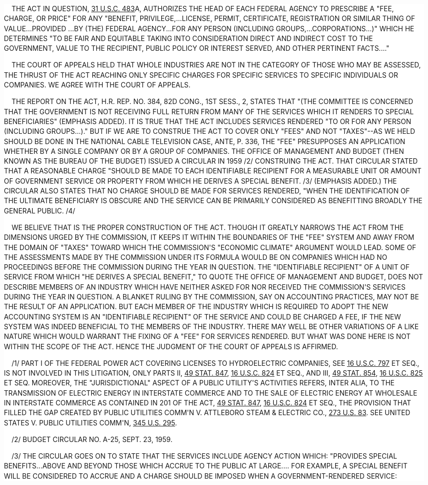     THE ACT IN QUESTION, [31 U.S.C. 483][/us/usc/t31/s483]A, AUTHORIZES THE HEAD OF EACH FEDERAL AGENCY TO PRESCRIBE A "FEE, CHARGE, OR PRICE" FOR ANY "BENEFIT, PRIVILEGE,...LICENSE, PERMIT, CERTIFICATE, REGISTRATION OR SIMILAR THING OF VALUE...PROVIDED ...BY (THE) FEDERAL AGENCY...FOR ANY PERSON (INCLUDING GROUPS,...CORPORATIONS...)" WHICH HE DETERMINES "TO BE FAIR AND EQUITABLE TAKING INTO CONSIDERATION DIRECT AND INDIRECT COST TO THE GOVERNMENT, VALUE TO THE RECIPIENT, PUBLIC POLICY OR INTEREST SERVED, AND OTHER PERTINENT FACTS...."

    THE COURT OF APPEALS HELD THAT WHOLE INDUSTRIES ARE NOT IN THE CATEGORY OF THOSE WHO MAY BE ASSESSED, THE THRUST OF THE ACT REACHING ONLY SPECIFIC CHARGES FOR SPECIFIC SERVICES TO SPECIFIC INDIVIDUALS OR COMPANIES.  WE AGREE WITH THE COURT OF APPEALS.

    THE REPORT ON THE ACT, H.R. REP. NO. 384, 82D CONG., 1ST SESS., 2, STATES THAT "(THE COMMITTEE IS CONCERNED THAT THE GOVERNMENT IS NOT RECEIVING FULL RETURN FROM MANY OF THE SERVICES WHICH IT RENDERS TO SPECIAL BENEFICIARIES"  (EMPHASIS ADDED).  IT IS TRUE THAT THE ACT INCLUDES SERVICES RENDERED "TO OR FOR ANY PERSON (INCLUDING GROUPS...)."  BUT IF WE ARE TO CONSTRUE THE ACT TO COVER ONLY "FEES" AND NOT "TAXES"--AS WE HELD SHOULD BE DONE IN THE NATIONAL CABLE TELEVISION CASE, ANTE, P. 336, THE "FEE" PRESUPPOSES AN APPLICATION WHETHER BY A SINGLE COMPANY OR BY A GROUP OF COMPANIES.  THE OFFICE OF MANAGEMENT AND BUDGET (THEN KNOWN AS THE BUREAU OF THE BUDGET) ISSUED A CIRCULAR IN 1959 /2/  CONSTRUING THE ACT.  THAT CIRCULAR STATED THAT A REASONABLE CHARGE "SHOULD BE MADE TO EACH IDENTIFIABLE RECIPIENT FOR A MEASURABLE UNIT OR AMOUNT OF GOVERNMENT SERVICE OR PROPERTY FROM WHICH HE DERIVES A SPECIAL BENEFIT.  /3/  (EMPHASIS ADDED.)  THE CIRCULAR ALSO STATES THAT NO CHARGE SHOULD BE MADE FOR SERVICES RENDERED, "WHEN THE IDENTIFICATION OF THE ULTIMATE BENEFICIARY IS OBSCURE AND THE SERVICE CAN BE PRIMARILY CONSIDERED AS BENEFITTING BROADLY THE GENERAL PUBLIC.  /4/

    WE BELIEVE THAT IS THE PROPER CONSTRUCTION OF THE ACT.  THOUGH IT GREATLY NARROWS THE ACT FROM THE DIMENSIONS URGED BY THE COMMISSION, IT KEEPS IT WITHIN THE BOUNDARIES OF THE "FEE" SYSTEM AND AWAY FROM THE DOMAIN OF "TAXES" TOWARD WHICH THE COMMISSION'S "ECONOMIC CLIMATE" ARGUMENT WOULD LEAD.  SOME OF THE ASSESSMENTS MADE BY THE COMMISSION UNDER ITS FORMULA WOULD BE ON COMPANIES WHICH HAD NO PROCEEDINGS BEFORE THE COMMISSION DURING THE YEAR IN QUESTION.  THE "IDENTIFIABLE RECIPIENT" OF A UNIT OF SERVICE FROM WHICH "HE DERIVES A SPECIAL BENEFIT," TO QUOTE THE OFFICE OF MANAGEMENT AND BUDGET, DOES NOT DESCRIBE MEMBERS OF AN INDUSTRY WHICH HAVE NEITHER ASKED FOR NOR RECEIVED THE COMMISSION'S SERVICES DURING THE YEAR IN QUESTION.  A BLANKET RULING BY THE COMMISSION, SAY ON ACCOUNTING PRACTICES, MAY NOT BE THE RESULT OF AN APPLICATION.  BUT EACH MEMBER OF THE INDUSTRY WHICH IS REQUIRED TO ADOPT THE NEW ACCOUNTING SYSTEM IS AN "IDENTIFIABLE RECIPIENT" OF THE SERVICE AND COULD BE CHARGED A FEE, IF THE NEW SYSTEM WAS INDEED BENEFICIAL TO THE MEMBERS OF THE INDUSTRY.  THERE MAY WELL BE OTHER VARIATIONS OF A LIKE NATURE WHICH WOULD WARRANT THE FIXING OF A "FEE" FOR SERVICES RENDERED.  BUT WHAT WAS DONE HERE IS NOT WITHIN THE SCOPE OF THE ACT.  HENCE THE JUDGMENT OF THE COURT OF APPEALS IS AFFIRMED.

    /1/  PART I OF THE FEDERAL POWER ACT COVERING LICENSES TO HYDROELECTRIC COMPANIES, SEE [16 U.S.C. 797][/us/usc/t16/s797] ET SEQ., IS NOT INVOLVED IN THIS LITIGATION, ONLY PARTS II, [49 STAT. 847][/us/stat/49/847], [16 U.S.C. 824][/us/usc/t16/s824] ET SEQ., AND III, [49 STAT. 854][/us/stat/49/854], [16 U.S.C. 825][/us/usc/t16/s825] ET SEQ. MOREOVER, THE "JURISDICTIONAL" ASPECT OF A PUBLIC UTILITY'S ACTIVITIES REFERS, INTER ALIA, TO THE TRANSMISSION OF ELECTRIC ENERGY IN INTERSTATE COMMERCE AND TO THE SALE OF ELECTRIC ENERGY AT WHOLESALE IN INTERSTATE COMMERCE AS CONTAINED IN 201 OF THE ACT, [49 STAT. 847][/us/stat/49/847], [16 U.S.C. 824][/us/usc/t16/s824] ET SEQ., THE PROVISION THAT FILLED THE GAP CREATED BY PUBLIC UTILITIES COMM'N V. ATTLEBORO STEAM & ELECTRIC CO., [273 U.S. 83][/us/courts/scotus/usReporter/273/83].  SEE UNITED STATES V. PUBLIC UTILITIES COMM'N, [345 U.S. 295][/us/courts/scotus/usReporter/345/295].

    /2/  BUDGET CIRCULAR NO. A-25, SEPT. 23, 1959.

    /3/  THE CIRCULAR GOES ON TO STATE THAT THE SERVICES INCLUDE AGENCY ACTION WHICH:  "PROVIDES SPECIAL BENEFITS...ABOVE AND BEYOND THOSE WHICH ACCRUE TO THE PUBLIC AT LARGE.... FOR EXAMPLE, A SPECIAL BENEFIT WILL BE CONSIDERED TO ACCRUE AND A CHARGE SHOULD BE IMPOSED WHEN A GOVERNMENT-RENDERED SERVICE:


[/us/courts/scotus/usReporter/415/345]: https://publicdocs.github.io/go/links?ns=uslm-x&ref=%2Fus%2Fcourts%2Fscotus%2FusReporter%2F415%2F345
[/us/stat/65/290]: https://publicdocs.github.io/go/links?ns=uslm&ref=%2Fus%2Fstat%2F65%2F290
[/us/usc/t31/s483]: https://publicdocs.github.io/go/links?ns=uslm&ref=%2Fus%2Fusc%2Ft31%2Fs483
[/us/stat/52/821]: https://publicdocs.github.io/go/links?ns=uslm&ref=%2Fus%2Fstat%2F52%2F821
[/us/usc/t15/s717]: https://publicdocs.github.io/go/links?ns=uslm&ref=%2Fus%2Fusc%2Ft15%2Fs717
[/us/courts/scotus/usReporter/411/981]: https://publicdocs.github.io/go/links?ns=uslm-x&ref=%2Fus%2Fcourts%2Fscotus%2FusReporter%2F411%2F981
[/us/usc/t31/s483]: https://publicdocs.github.io/go/links?ns=uslm&ref=%2Fus%2Fusc%2Ft31%2Fs483
[/us/usc/t16/s797]: https://publicdocs.github.io/go/links?ns=uslm&ref=%2Fus%2Fusc%2Ft16%2Fs797
[/us/stat/49/847]: https://publicdocs.github.io/go/links?ns=uslm&ref=%2Fus%2Fstat%2F49%2F847
[/us/usc/t16/s824]: https://publicdocs.github.io/go/links?ns=uslm&ref=%2Fus%2Fusc%2Ft16%2Fs824
[/us/stat/49/854]: https://publicdocs.github.io/go/links?ns=uslm&ref=%2Fus%2Fstat%2F49%2F854
[/us/usc/t16/s825]: https://publicdocs.github.io/go/links?ns=uslm&ref=%2Fus%2Fusc%2Ft16%2Fs825
[/us/stat/49/847]: https://publicdocs.github.io/go/links?ns=uslm&ref=%2Fus%2Fstat%2F49%2F847
[/us/usc/t16/s824]: https://publicdocs.github.io/go/links?ns=uslm&ref=%2Fus%2Fusc%2Ft16%2Fs824
[/us/courts/scotus/usReporter/273/83]: https://publicdocs.github.io/go/links?ns=uslm-x&ref=%2Fus%2Fcourts%2Fscotus%2FusReporter%2F273%2F83
[/us/courts/scotus/usReporter/345/295]: https://publicdocs.github.io/go/links?ns=uslm-x&ref=%2Fus%2Fcourts%2Fscotus%2FusReporter%2F345%2F295
[/us/usc/t15/s80]: https://publicdocs.github.io/go/links?ns=uslm&ref=%2Fus%2Fusc%2Ft15%2Fs80
[/us/usc/t31/s483]: https://publicdocs.github.io/go/links?ns=uslm&ref=%2Fus%2Fusc%2Ft31%2Fs483
[/us/courts/scotus/usReporter/389/258]: https://publicdocs.github.io/go/links?ns=uslm-x&ref=%2Fus%2Fcourts%2Fscotus%2FusReporter%2F389%2F258
[/us/courts/scotus/usReporter/372/726]: https://publicdocs.github.io/go/links?ns=uslm-x&ref=%2Fus%2Fcourts%2Fscotus%2FusReporter%2F372%2F726
[/us/courts/scotus/usReporter/414/156]: https://publicdocs.github.io/go/links?ns=uslm-x&ref=%2Fus%2Fcourts%2Fscotus%2FusReporter%2F414%2F156
[/us/courts/scotus/usReporter/295/495]: https://publicdocs.github.io/go/links?ns=uslm-x&ref=%2Fus%2Fcourts%2Fscotus%2FusReporter%2F295%2F495
[/us/courts/scotus/usReporter/321/414]: https://publicdocs.github.io/go/links?ns=uslm-x&ref=%2Fus%2Fcourts%2Fscotus%2FusReporter%2F321%2F414
[/us/courts/scotus/usReporter/334/742]: https://publicdocs.github.io/go/links?ns=uslm-x&ref=%2Fus%2Fcourts%2Fscotus%2FusReporter%2F334%2F742
[/us/courts/scotus/usReporter/310/381]: https://publicdocs.github.io/go/links?ns=uslm-x&ref=%2Fus%2Fcourts%2Fscotus%2FusReporter%2F310%2F381
[/us/courts/scotus/usReporter/293/388]: https://publicdocs.github.io/go/links?ns=uslm-x&ref=%2Fus%2Fcourts%2Fscotus%2FusReporter%2F293%2F388
[/us/courts/scotus/usReporter/298/238]: https://publicdocs.github.io/go/links?ns=uslm-x&ref=%2Fus%2Fcourts%2Fscotus%2FusReporter%2F298%2F238